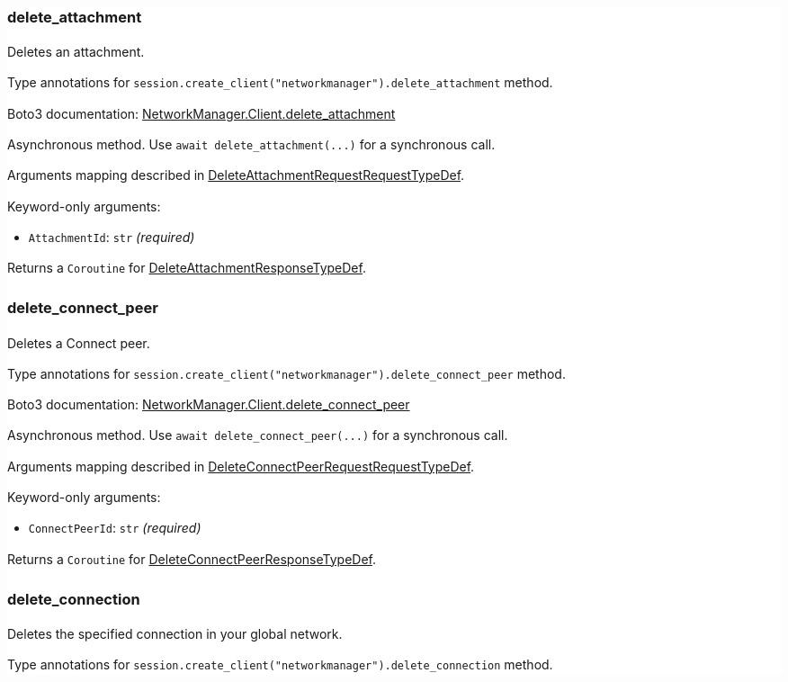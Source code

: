 <a id="delete_attachment"></a>

### delete_attachment

Deletes an attachment.

Type annotations for
`session.create_client("networkmanager").delete_attachment` method.

Boto3 documentation:
[NetworkManager.Client.delete_attachment](https://boto3.amazonaws.com/v1/documentation/api/latest/reference/services/networkmanager.html#NetworkManager.Client.delete_attachment)

Asynchronous method. Use `await delete_attachment(...)` for a synchronous call.

Arguments mapping described in
[DeleteAttachmentRequestRequestTypeDef](./type_defs.md#deleteattachmentrequestrequesttypedef).

Keyword-only arguments:

- `AttachmentId`: `str` *(required)*

Returns a `Coroutine` for
[DeleteAttachmentResponseTypeDef](./type_defs.md#deleteattachmentresponsetypedef).

<a id="delete_connect_peer"></a>

### delete_connect_peer

Deletes a Connect peer.

Type annotations for
`session.create_client("networkmanager").delete_connect_peer` method.

Boto3 documentation:
[NetworkManager.Client.delete_connect_peer](https://boto3.amazonaws.com/v1/documentation/api/latest/reference/services/networkmanager.html#NetworkManager.Client.delete_connect_peer)

Asynchronous method. Use `await delete_connect_peer(...)` for a synchronous
call.

Arguments mapping described in
[DeleteConnectPeerRequestRequestTypeDef](./type_defs.md#deleteconnectpeerrequestrequesttypedef).

Keyword-only arguments:

- `ConnectPeerId`: `str` *(required)*

Returns a `Coroutine` for
[DeleteConnectPeerResponseTypeDef](./type_defs.md#deleteconnectpeerresponsetypedef).

<a id="delete_connection"></a>

### delete_connection

Deletes the specified connection in your global network.

Type annotations for
`session.create_client("networkmanager").delete_connection` method.
